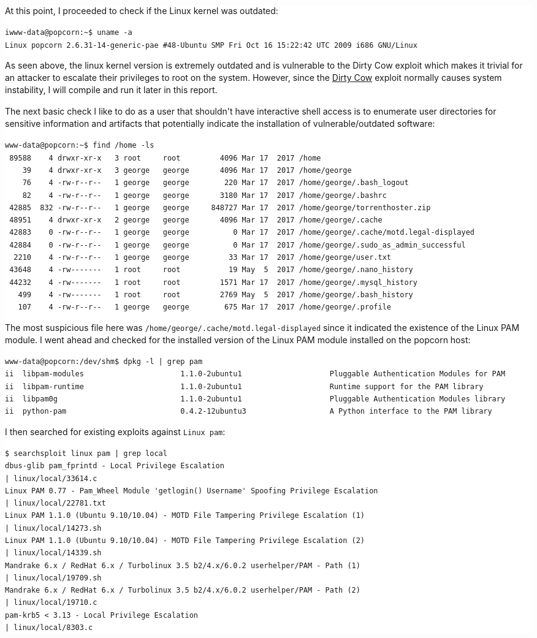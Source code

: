 At this point, I proceeded to check if the Linux kernel was outdated:

```none
iwww-data@popcorn:~$ uname -a
Linux popcorn 2.6.31-14-generic-pae #48-Ubuntu SMP Fri Oct 16 15:22:42 UTC 2009 i686 GNU/Linux
```

As seen above, the linux kernel version is extremely outdated and is vulnerable to the Dirty Cow exploit which makes it trivial for an attacker to escalate their privileges to root on the system. However, since the [Dirty Cow](https://dirtycow.ninja/) exploit normally causes system instability, I will compile and run it later in this report.

The next basic check I like to do as a user that shouldn't have interactive shell access is to enumerate user directories for sensitive information and artifacts that potentially indicate the installation of vulnerable/outdated software:

```none
www-data@popcorn:~$ find /home -ls
 89588    4 drwxr-xr-x   3 root     root         4096 Mar 17  2017 /home
    39    4 drwxr-xr-x   3 george   george       4096 Mar 17  2017 /home/george
    76    4 -rw-r--r--   1 george   george        220 Mar 17  2017 /home/george/.bash_logout
    82    4 -rw-r--r--   1 george   george       3180 Mar 17  2017 /home/george/.bashrc
 42885  832 -rw-r--r--   1 george   george     848727 Mar 17  2017 /home/george/torrenthoster.zip
 48951    4 drwxr-xr-x   2 george   george       4096 Mar 17  2017 /home/george/.cache
 42883    0 -rw-r--r--   1 george   george          0 Mar 17  2017 /home/george/.cache/motd.legal-displayed
 42884    0 -rw-r--r--   1 george   george          0 Mar 17  2017 /home/george/.sudo_as_admin_successful
  2210    4 -rw-r--r--   1 george   george         33 Mar 17  2017 /home/george/user.txt
 43648    4 -rw-------   1 root     root           19 May  5  2017 /home/george/.nano_history
 44232    4 -rw-------   1 root     root         1571 Mar 17  2017 /home/george/.mysql_history
   499    4 -rw-------   1 root     root         2769 May  5  2017 /home/george/.bash_history
   107    4 -rw-r--r--   1 george   george        675 Mar 17  2017 /home/george/.profile
```

The most suspicious file here was `/home/george/.cache/motd.legal-displayed` since it indicated the existence of the Linux PAM module. I went ahead and checked for the installed version of the Linux PAM module installed on the popcorn host:

```none
www-data@popcorn:/dev/shm$ dpkg -l | grep pam
ii  libpam-modules                      1.1.0-2ubuntu1                    Pluggable Authentication Modules for PAM
ii  libpam-runtime                      1.1.0-2ubuntu1                    Runtime support for the PAM library
ii  libpam0g                            1.1.0-2ubuntu1                    Pluggable Authentication Modules library
ii  python-pam                          0.4.2-12ubuntu3                   A Python interface to the PAM library
```

I then searched for existing exploits against `Linux pam`:

```none
$ searchsploit linux pam | grep local
dbus-glib pam_fprintd - Local Privilege Escalation                                                                                                        | linux/local/33614.c
Linux PAM 0.77 - Pam_Wheel Module 'getlogin() Username' Spoofing Privilege Escalation                                                                     | linux/local/22781.txt
Linux PAM 1.1.0 (Ubuntu 9.10/10.04) - MOTD File Tampering Privilege Escalation (1)                                                                        | linux/local/14273.sh
Linux PAM 1.1.0 (Ubuntu 9.10/10.04) - MOTD File Tampering Privilege Escalation (2)                                                                        | linux/local/14339.sh
Mandrake 6.x / RedHat 6.x / Turbolinux 3.5 b2/4.x/6.0.2 userhelper/PAM - Path (1)                                                                         | linux/local/19709.sh
Mandrake 6.x / RedHat 6.x / Turbolinux 3.5 b2/4.x/6.0.2 userhelper/PAM - Path (2)                                                                         | linux/local/19710.c
pam-krb5 < 3.13 - Local Privilege Escalation                                                                                                              | linux/local/8303.c
```